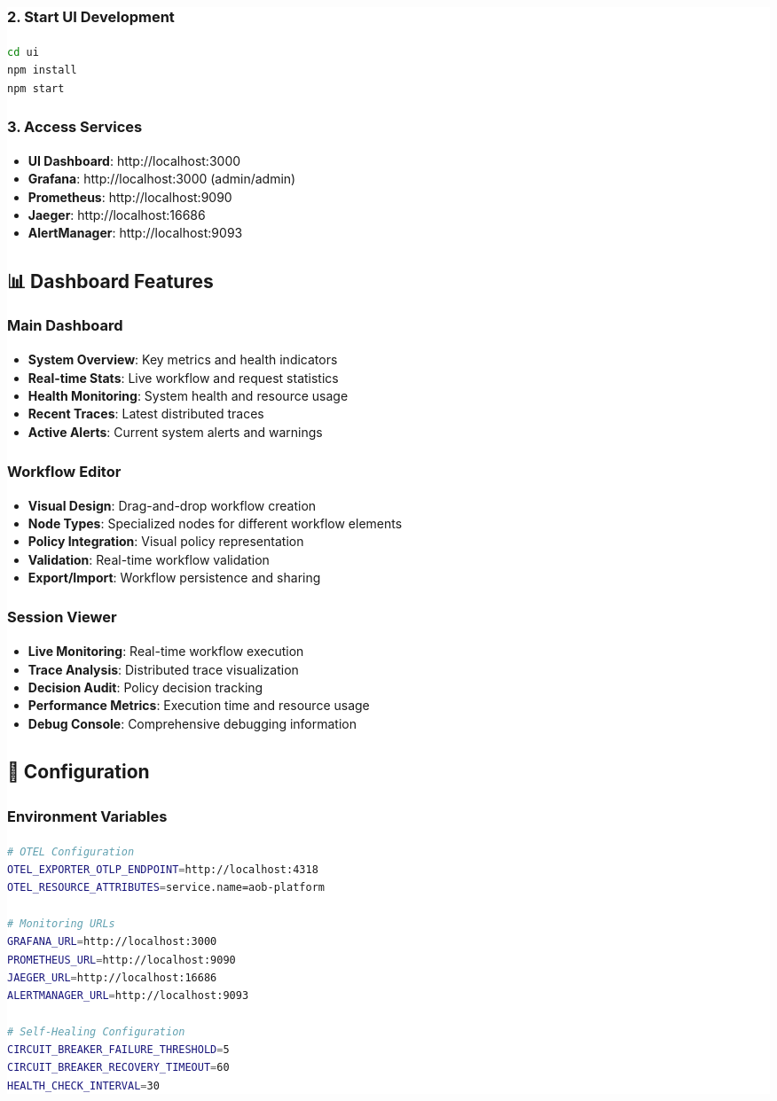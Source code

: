 ### **2. Start UI Development**
```bash
cd ui
npm install
npm start
```

### **3. Access Services**
- **UI Dashboard**: http://localhost:3000
- **Grafana**: http://localhost:3000 (admin/admin)
- **Prometheus**: http://localhost:9090
- **Jaeger**: http://localhost:16686
- **AlertManager**: http://localhost:9093

## 📊 **Dashboard Features**

### **Main Dashboard**
- **System Overview**: Key metrics and health indicators
- **Real-time Stats**: Live workflow and request statistics
- **Health Monitoring**: System health and resource usage
- **Recent Traces**: Latest distributed traces
- **Active Alerts**: Current system alerts and warnings

### **Workflow Editor**
- **Visual Design**: Drag-and-drop workflow creation
- **Node Types**: Specialized nodes for different workflow elements
- **Policy Integration**: Visual policy representation
- **Validation**: Real-time workflow validation
- **Export/Import**: Workflow persistence and sharing

### **Session Viewer**
- **Live Monitoring**: Real-time workflow execution
- **Trace Analysis**: Distributed trace visualization
- **Decision Audit**: Policy decision tracking
- **Performance Metrics**: Execution time and resource usage
- **Debug Console**: Comprehensive debugging information

## 🔧 **Configuration**

### **Environment Variables**
```bash
# OTEL Configuration
OTEL_EXPORTER_OTLP_ENDPOINT=http://localhost:4318
OTEL_RESOURCE_ATTRIBUTES=service.name=aob-platform

# Monitoring URLs
GRAFANA_URL=http://localhost:3000
PROMETHEUS_URL=http://localhost:9090
JAEGER_URL=http://localhost:16686
ALERTMANAGER_URL=http://localhost:9093

# Self-Healing Configuration
CIRCUIT_BREAKER_FAILURE_THRESHOLD=5
CIRCUIT_BREAKER_RECOVERY_TIMEOUT=60
HEALTH_CHECK_INTERVAL=30
```

